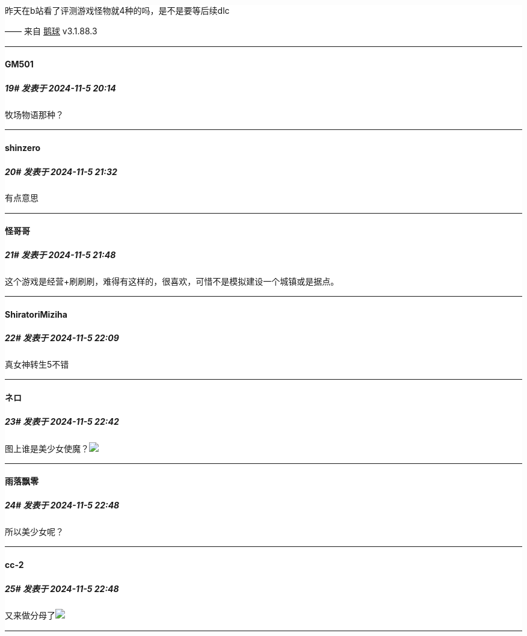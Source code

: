 昨天在b站看了评测游戏怪物就4种的吗，是不是要等后续dlc

—— 来自 [鹅球](https://www.pgyer.com/GcUxKd4w) v3.1.88.3

*****

####  GM501  
##### 19#       发表于 2024-11-5 20:14

牧场物语那种？

*****

####  shinzero  
##### 20#       发表于 2024-11-5 21:32

有点意思

*****

####  怪哥哥  
##### 21#       发表于 2024-11-5 21:48

这个游戏是经营+刷刷刷，难得有这样的，很喜欢，可惜不是模拟建设一个城镇或是据点。

*****

####  ShiratoriMiziha  
##### 22#       发表于 2024-11-5 22:09

真女神转生5不错

*****

####  ネロ  
##### 23#       发表于 2024-11-5 22:42

图上谁是美少女使魔？<img src="https://static.saraba1st.com/image/smiley/face2017/067.png" referrerpolicy="no-referrer">

*****

####  雨落飘零  
##### 24#       发表于 2024-11-5 22:48

所以美少女呢？

*****

####  cc-2  
##### 25#       发表于 2024-11-5 22:48

又来做分母了<img src="https://static.saraba1st.com/image/smiley/face2017/018.png" referrerpolicy="no-referrer">

*****
